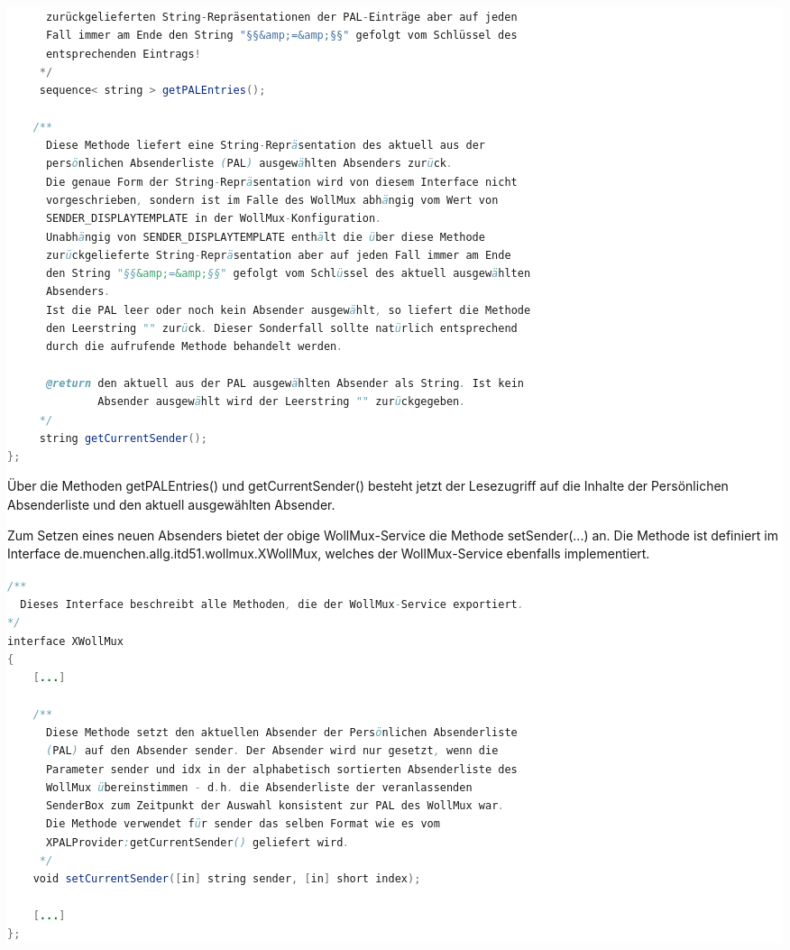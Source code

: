 ```java
      zurückgelieferten String-Repräsentationen der PAL-Einträge aber auf jeden
      Fall immer am Ende den String "§§&amp;=&amp;§§" gefolgt vom Schlüssel des
      entsprechenden Eintrags!
     */
     sequence< string > getPALEntries();

    /**
      Diese Methode liefert eine String-Repräsentation des aktuell aus der
      persönlichen Absenderliste (PAL) ausgewählten Absenders zurück.
      Die genaue Form der String-Repräsentation wird von diesem Interface nicht
      vorgeschrieben, sondern ist im Falle des WollMux abhängig vom Wert von
      SENDER_DISPLAYTEMPLATE in der WollMux-Konfiguration.
      Unabhängig von SENDER_DISPLAYTEMPLATE enthält die über diese Methode
      zurückgelieferte String-Repräsentation aber auf jeden Fall immer am Ende
      den String "§§&amp;=&amp;§§" gefolgt vom Schlüssel des aktuell ausgewählten
      Absenders.
      Ist die PAL leer oder noch kein Absender ausgewählt, so liefert die Methode
      den Leerstring "" zurück. Dieser Sonderfall sollte natürlich entsprechend
      durch die aufrufende Methode behandelt werden.

      @return den aktuell aus der PAL ausgewählten Absender als String. Ist kein
              Absender ausgewählt wird der Leerstring "" zurückgegeben.
     */
     string getCurrentSender();
};
```

Über die Methoden getPALEntries() und getCurrentSender() besteht jetzt
der Lesezugriff auf die Inhalte der Persönlichen Absenderliste und den
aktuell ausgewählten Absender.

Zum Setzen eines neuen Absenders bietet der obige WollMux-Service die
Methode setSender(...) an. Die Methode ist definiert im Interface
de.muenchen.allg.itd51.wollmux.XWollMux, welches der WollMux-Service
ebenfalls implementiert.

```java
/**
  Dieses Interface beschreibt alle Methoden, die der WollMux-Service exportiert.
*/
interface XWollMux
{
    [...]
 
    /**
      Diese Methode setzt den aktuellen Absender der Persönlichen Absenderliste
      (PAL) auf den Absender sender. Der Absender wird nur gesetzt, wenn die
      Parameter sender und idx in der alphabetisch sortierten Absenderliste des
      WollMux übereinstimmen - d.h. die Absenderliste der veranlassenden
      SenderBox zum Zeitpunkt der Auswahl konsistent zur PAL des WollMux war. 
      Die Methode verwendet für sender das selben Format wie es vom
      XPALProvider:getCurrentSender() geliefert wird.
     */
    void setCurrentSender([in] string sender, [in] short index);

    [...]
};
```
